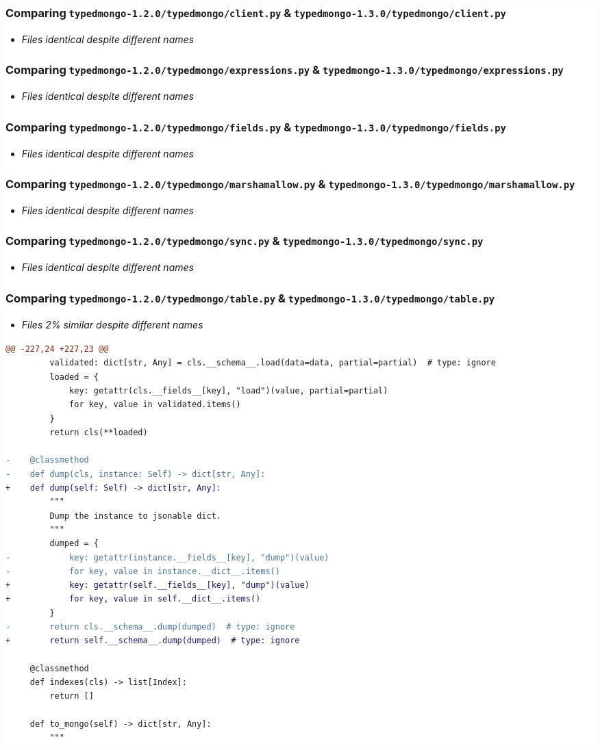 ### Comparing `typedmongo-1.2.0/typedmongo/client.py` & `typedmongo-1.3.0/typedmongo/client.py`

 * *Files identical despite different names*

### Comparing `typedmongo-1.2.0/typedmongo/expressions.py` & `typedmongo-1.3.0/typedmongo/expressions.py`

 * *Files identical despite different names*

### Comparing `typedmongo-1.2.0/typedmongo/fields.py` & `typedmongo-1.3.0/typedmongo/fields.py`

 * *Files identical despite different names*

### Comparing `typedmongo-1.2.0/typedmongo/marshamallow.py` & `typedmongo-1.3.0/typedmongo/marshamallow.py`

 * *Files identical despite different names*

### Comparing `typedmongo-1.2.0/typedmongo/sync.py` & `typedmongo-1.3.0/typedmongo/sync.py`

 * *Files identical despite different names*

### Comparing `typedmongo-1.2.0/typedmongo/table.py` & `typedmongo-1.3.0/typedmongo/table.py`

 * *Files 2% similar despite different names*

```diff
@@ -227,24 +227,23 @@
         validated: dict[str, Any] = cls.__schema__.load(data=data, partial=partial)  # type: ignore
         loaded = {
             key: getattr(cls.__fields__[key], "load")(value, partial=partial)
             for key, value in validated.items()
         }
         return cls(**loaded)
 
-    @classmethod
-    def dump(cls, instance: Self) -> dict[str, Any]:
+    def dump(self: Self) -> dict[str, Any]:
         """
         Dump the instance to jsonable dict.
         """
         dumped = {
-            key: getattr(instance.__fields__[key], "dump")(value)
-            for key, value in instance.__dict__.items()
+            key: getattr(self.__fields__[key], "dump")(value)
+            for key, value in self.__dict__.items()
         }
-        return cls.__schema__.dump(dumped)  # type: ignore
+        return self.__schema__.dump(dumped)  # type: ignore
 
     @classmethod
     def indexes(cls) -> list[Index]:
         return []
 
     def to_mongo(self) -> dict[str, Any]:
         """
```
